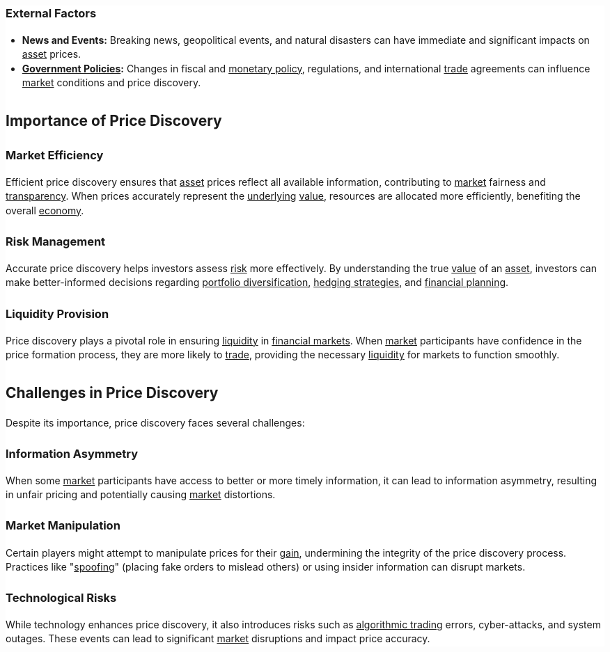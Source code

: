 ### External Factors

- **News and Events:** Breaking news, geopolitical events, and natural disasters can have immediate and significant impacts on [asset](../a/asset.md) prices.
- **[Government Policies](../g/government_policies_in_trading.md):** Changes in fiscal and [monetary policy](../m/monetary_policy.md), regulations, and international [trade](../t/trade.md) agreements can influence [market](../m/market.md) conditions and price discovery.

## Importance of Price Discovery

### Market Efficiency

Efficient price discovery ensures that [asset](../a/asset.md) prices reflect all available information, contributing to [market](../m/market.md) fairness and [transparency](../t/transparency.md). When prices accurately represent the [underlying](../u/underlying.md) [value](../v/value.md), resources are allocated more efficiently, benefiting the overall [economy](../e/economy.md).

### Risk Management

Accurate price discovery helps investors assess [risk](../r/risk.md) more effectively. By understanding the true [value](../v/value.md) of an [asset](../a/asset.md), investors can make better-informed decisions regarding [portfolio diversification](../p/portfolio_diversification.md), [hedging strategies](../h/hedging_strategies.md), and [financial planning](../f/financial_planning.md).

### Liquidity Provision

Price discovery plays a pivotal role in ensuring [liquidity](../l/liquidity.md) in [financial markets](../f/financial_market.md). When [market](../m/market.md) participants have confidence in the price formation process, they are more likely to [trade](../t/trade.md), providing the necessary [liquidity](../l/liquidity.md) for markets to function smoothly.

## Challenges in Price Discovery

Despite its importance, price discovery faces several challenges:

### Information Asymmetry

When some [market](../m/market.md) participants have access to better or more timely information, it can lead to information asymmetry, resulting in unfair pricing and potentially causing [market](../m/market.md) distortions.

### Market Manipulation

Certain players might attempt to manipulate prices for their [gain](../g/gain.md), undermining the integrity of the price discovery process. Practices like "[spoofing](../s/spoofing.md)" (placing fake orders to mislead others) or using insider information can disrupt markets.

### Technological Risks

While technology enhances price discovery, it also introduces risks such as [algorithmic trading](../a/accountability.md) errors, cyber-attacks, and system outages. These events can lead to significant [market](../m/market.md) disruptions and impact price accuracy.

